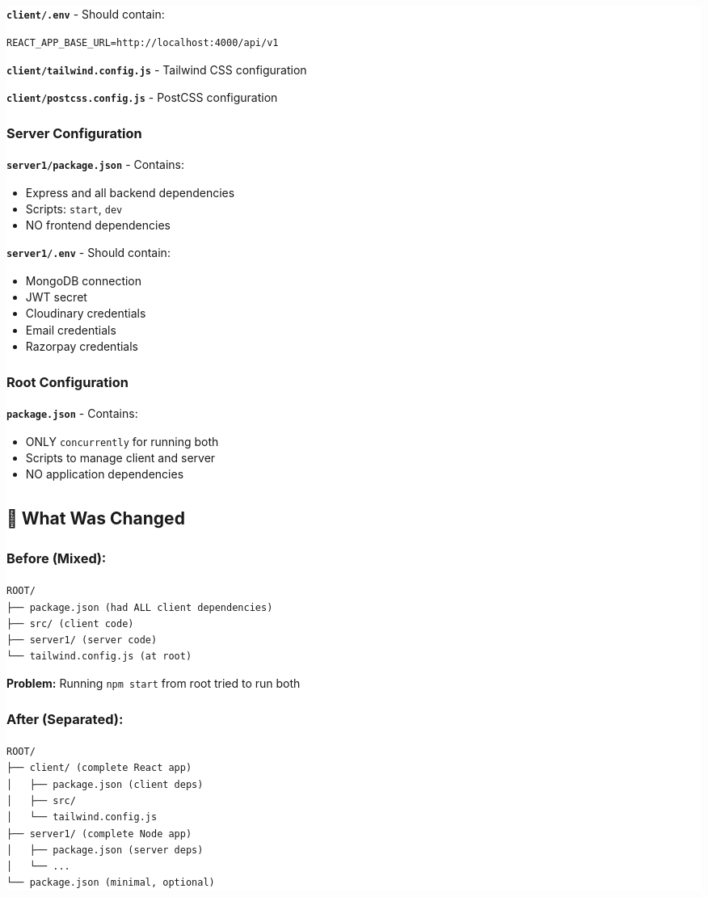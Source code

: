 **`client/.env`** - Should contain:
```env
REACT_APP_BASE_URL=http://localhost:4000/api/v1
```

**`client/tailwind.config.js`** - Tailwind CSS configuration

**`client/postcss.config.js`** - PostCSS configuration

### Server Configuration

**`server1/package.json`** - Contains:
- Express and all backend dependencies
- Scripts: `start`, `dev`
- NO frontend dependencies

**`server1/.env`** - Should contain:
- MongoDB connection
- JWT secret
- Cloudinary credentials
- Email credentials
- Razorpay credentials

### Root Configuration

**`package.json`** - Contains:
- ONLY `concurrently` for running both
- Scripts to manage client and server
- NO application dependencies

## 🎯 What Was Changed

### Before (Mixed):
```
ROOT/
├── package.json (had ALL client dependencies)
├── src/ (client code)
├── server1/ (server code)
└── tailwind.config.js (at root)
```

**Problem:** Running `npm start` from root tried to run both

### After (Separated):
```
ROOT/
├── client/ (complete React app)
│   ├── package.json (client deps)
│   ├── src/
│   └── tailwind.config.js
├── server1/ (complete Node app)
│   ├── package.json (server deps)
│   └── ...
└── package.json (minimal, optional)
```
